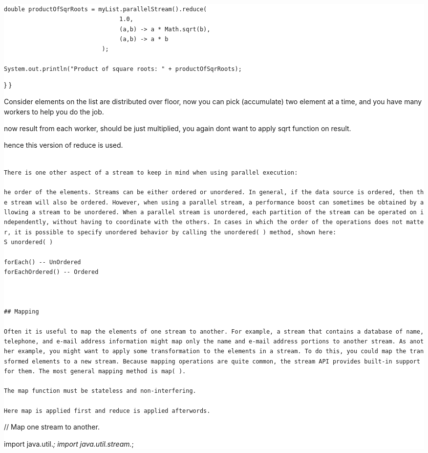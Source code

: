     double productOfSqrRoots = myList.parallelStream().reduce( 
                                     1.0, 
                                     (a,b) -> a * Math.sqrt(b),                                      
                                     (a,b) -> a * b 
                                ); 
 
    System.out.println("Product of square roots: " + productOfSqrRoots); 
  } 
}
```

```
Consider elements on the list are distributed over floor, now you can pick (accumulate) two element at a time, and you have many workers to help you do the job.

now result from each worker, should be just multiplied, you again dont want to apply sqrt function on result.

hence this version of reduce is used.


```

There is one other aspect of a stream to keep in mind when using parallel execution: 

he order of the elements. Streams can be either ordered or unordered. In general, if the data source is ordered, then the stream will also be ordered. However, when using a parallel stream, a performance boost can sometimes be obtained by allowing a stream to be unordered. When a parallel stream is unordered, each partition of the stream can be operated on independently, without having to coordinate with the others. In cases in which the order of the operations does not matter, it is possible to specify unordered behavior by calling the unordered( ) method, shown here:
S unordered( )

forEach() -- UnOrdered
forEachOrdered() -- Ordered



## Mapping

Often it is useful to map the elements of one stream to another. For example, a stream that contains a database of name, telephone, and e-mail address information might map only the name and e-mail address portions to another stream. As another example, you might want to apply some transformation to the elements in a stream. To do this, you could map the transformed elements to a new stream. Because mapping operations are quite common, the stream API provides built-in support for them. The most general mapping method is map( ). 

The map function must be stateless and non-interfering.

Here map is applied first and reduce is applied afterwords.

```
// Map one stream to another. 
 
import java.util.*; 
import java.util.stream.*; 
 